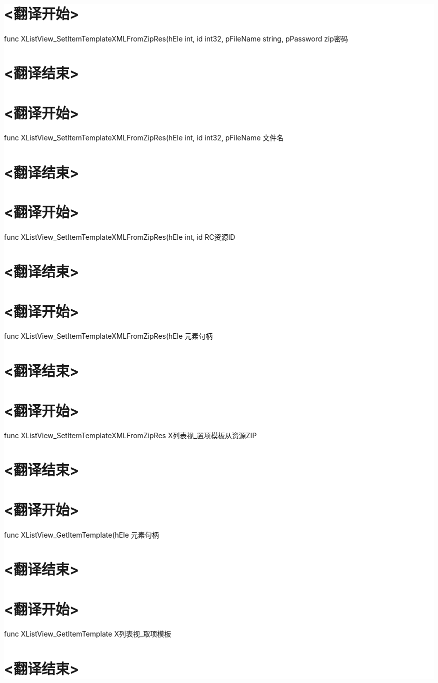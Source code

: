 # <翻译开始>
func XListView_SetItemTemplateXMLFromZipRes(hEle int, id int32, pFileName string, pPassword
zip密码
# <翻译结束>

# <翻译开始>
func XListView_SetItemTemplateXMLFromZipRes(hEle int, id int32, pFileName
文件名
# <翻译结束>

# <翻译开始>
func XListView_SetItemTemplateXMLFromZipRes(hEle int, id
RC资源ID
# <翻译结束>

# <翻译开始>
func XListView_SetItemTemplateXMLFromZipRes(hEle
元素句柄
# <翻译结束>

# <翻译开始>
func XListView_SetItemTemplateXMLFromZipRes
X列表视_置项模板从资源ZIP
# <翻译结束>


# <翻译开始>
func XListView_GetItemTemplate(hEle
元素句柄
# <翻译结束>

# <翻译开始>
func XListView_GetItemTemplate
X列表视_取项模板
# <翻译结束>
